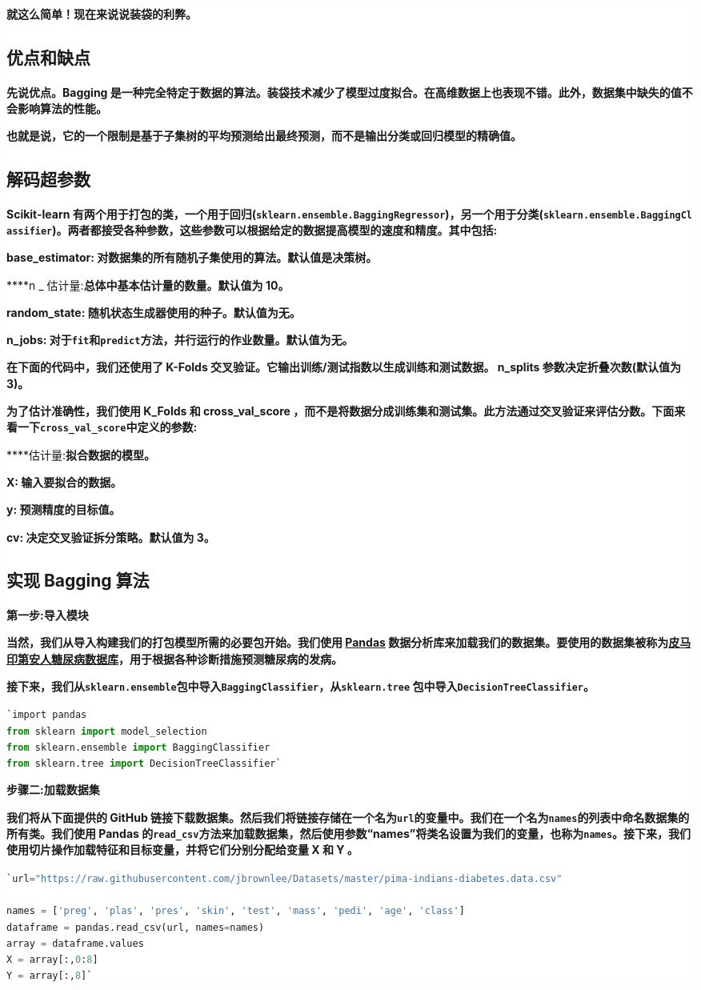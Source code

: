 **就这么简单！现在来说说装袋的利弊。**

## **优点和缺点**

**先说优点。Bagging 是一种完全特定于数据的算法。装袋技术减少了模型过度拟合。在高维数据上也表现不错。此外，数据集中缺失的值不会影响算法的性能。**

**也就是说，它的一个限制是基于子集树的平均预测给出最终预测，而不是输出分类或回归模型的精确值。**

## **解码超参数**

**Scikit-learn 有两个用于打包的类，一个用于回归(`sklearn.ensemble.BaggingRegressor`)，另一个用于分类(`sklearn.ensemble.BaggingClassifier`)。两者都接受各种参数，这些参数可以根据给定的数据提高模型的速度和精度。其中包括:**

****base_estimator:** 对数据集的所有随机子集使用的算法。默认值是决策树。**

****n _ 估计量:**总体中基本估计量的数量。默认值为 10。**

****random_state:** 随机状态生成器使用的种子。默认值为无。**

****n_jobs:** 对于`fit`和`predict`方法，并行运行的作业数量。默认值为无。**

**在下面的代码中，我们还使用了 **K-Folds** 交叉验证。它输出训练/测试指数以生成训练和测试数据。 **n_splits** 参数决定折叠次数(默认值为 3)。**

**为了估计准确性，我们使用 K_Folds 和 **cross_val_score** ，而不是将数据分成训练集和测试集。此方法通过交叉验证来评估分数。下面来看一下`cross_val_score`中定义的参数:**

****估计量:**拟合数据的模型。**

****X:** 输入要拟合的数据。**

****y:** 预测精度的目标值。**

****cv:** 决定交叉验证拆分策略。默认值为 3。**

## **实现 Bagging 算法**

****第一步:导入模块****

**当然，我们从导入构建我们的打包模型所需的必要包开始。我们使用 [Pandas](https://pandas.pydata.org/) 数据分析库来加载我们的数据集。要使用的数据集被称为[皮马印第安人糖尿病数据库](https://www.kaggle.com/uciml/pima-indians-diabetes-database)，用于根据各种诊断措施预测糖尿病的发病。**

**接下来，我们从`sklearn.ensemble`包中导入`BaggingClassifier`，从`sklearn.tree` 包中导入`DecisionTreeClassifier`。**

```py
`import pandas
from sklearn import model_selection
from sklearn.ensemble import BaggingClassifier
from sklearn.tree import DecisionTreeClassifier` 
```

******步骤二:加载数据集******

**我们将从下面提供的 GitHub 链接下载数据集。然后我们将链接存储在一个名为`url`的变量中。我们在一个名为`names`的列表中命名数据集的所有类。我们使用 Pandas 的`read_csv`方法来加载数据集，然后使用参数“names”将类名设置为我们的变量，也称为`names`。接下来，我们使用切片操作加载特征和目标变量，并将它们分别分配给变量 **X** 和 **Y** 。**

```py
`url="https://raw.githubusercontent.com/jbrownlee/Datasets/master/pima-indians-diabetes.data.csv"

names = ['preg', 'plas', 'pres', 'skin', 'test', 'mass', 'pedi', 'age', 'class']
dataframe = pandas.read_csv(url, names=names)
array = dataframe.values
X = array[:,0:8]
Y = array[:,8]`
```
